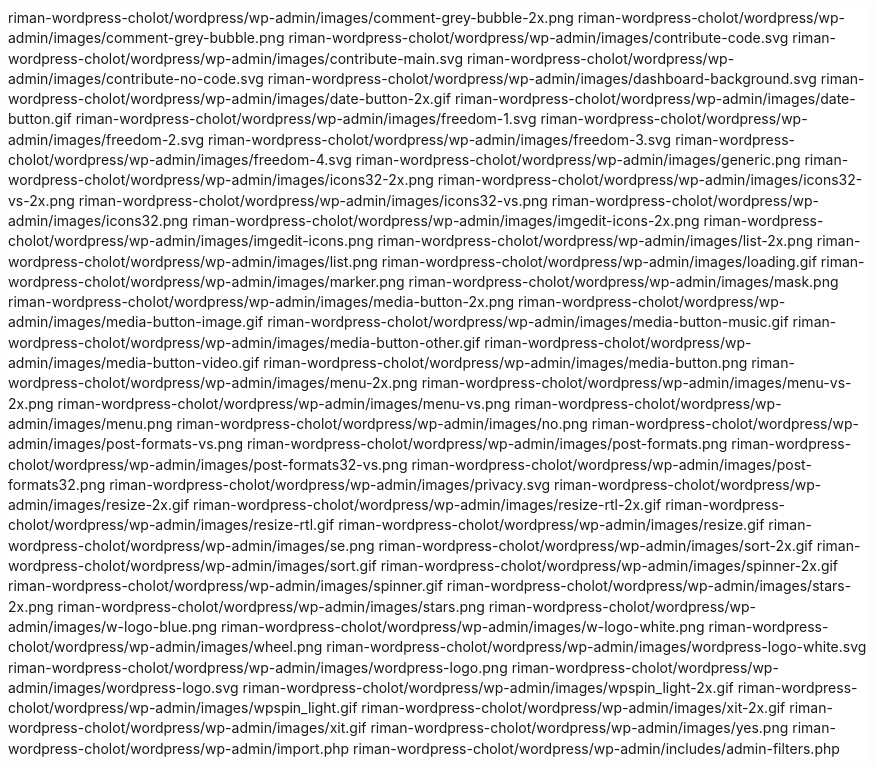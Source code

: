 riman-wordpress-cholot/wordpress/wp-admin/images/comment-grey-bubble-2x.png
riman-wordpress-cholot/wordpress/wp-admin/images/comment-grey-bubble.png
riman-wordpress-cholot/wordpress/wp-admin/images/contribute-code.svg
riman-wordpress-cholot/wordpress/wp-admin/images/contribute-main.svg
riman-wordpress-cholot/wordpress/wp-admin/images/contribute-no-code.svg
riman-wordpress-cholot/wordpress/wp-admin/images/dashboard-background.svg
riman-wordpress-cholot/wordpress/wp-admin/images/date-button-2x.gif
riman-wordpress-cholot/wordpress/wp-admin/images/date-button.gif
riman-wordpress-cholot/wordpress/wp-admin/images/freedom-1.svg
riman-wordpress-cholot/wordpress/wp-admin/images/freedom-2.svg
riman-wordpress-cholot/wordpress/wp-admin/images/freedom-3.svg
riman-wordpress-cholot/wordpress/wp-admin/images/freedom-4.svg
riman-wordpress-cholot/wordpress/wp-admin/images/generic.png
riman-wordpress-cholot/wordpress/wp-admin/images/icons32-2x.png
riman-wordpress-cholot/wordpress/wp-admin/images/icons32-vs-2x.png
riman-wordpress-cholot/wordpress/wp-admin/images/icons32-vs.png
riman-wordpress-cholot/wordpress/wp-admin/images/icons32.png
riman-wordpress-cholot/wordpress/wp-admin/images/imgedit-icons-2x.png
riman-wordpress-cholot/wordpress/wp-admin/images/imgedit-icons.png
riman-wordpress-cholot/wordpress/wp-admin/images/list-2x.png
riman-wordpress-cholot/wordpress/wp-admin/images/list.png
riman-wordpress-cholot/wordpress/wp-admin/images/loading.gif
riman-wordpress-cholot/wordpress/wp-admin/images/marker.png
riman-wordpress-cholot/wordpress/wp-admin/images/mask.png
riman-wordpress-cholot/wordpress/wp-admin/images/media-button-2x.png
riman-wordpress-cholot/wordpress/wp-admin/images/media-button-image.gif
riman-wordpress-cholot/wordpress/wp-admin/images/media-button-music.gif
riman-wordpress-cholot/wordpress/wp-admin/images/media-button-other.gif
riman-wordpress-cholot/wordpress/wp-admin/images/media-button-video.gif
riman-wordpress-cholot/wordpress/wp-admin/images/media-button.png
riman-wordpress-cholot/wordpress/wp-admin/images/menu-2x.png
riman-wordpress-cholot/wordpress/wp-admin/images/menu-vs-2x.png
riman-wordpress-cholot/wordpress/wp-admin/images/menu-vs.png
riman-wordpress-cholot/wordpress/wp-admin/images/menu.png
riman-wordpress-cholot/wordpress/wp-admin/images/no.png
riman-wordpress-cholot/wordpress/wp-admin/images/post-formats-vs.png
riman-wordpress-cholot/wordpress/wp-admin/images/post-formats.png
riman-wordpress-cholot/wordpress/wp-admin/images/post-formats32-vs.png
riman-wordpress-cholot/wordpress/wp-admin/images/post-formats32.png
riman-wordpress-cholot/wordpress/wp-admin/images/privacy.svg
riman-wordpress-cholot/wordpress/wp-admin/images/resize-2x.gif
riman-wordpress-cholot/wordpress/wp-admin/images/resize-rtl-2x.gif
riman-wordpress-cholot/wordpress/wp-admin/images/resize-rtl.gif
riman-wordpress-cholot/wordpress/wp-admin/images/resize.gif
riman-wordpress-cholot/wordpress/wp-admin/images/se.png
riman-wordpress-cholot/wordpress/wp-admin/images/sort-2x.gif
riman-wordpress-cholot/wordpress/wp-admin/images/sort.gif
riman-wordpress-cholot/wordpress/wp-admin/images/spinner-2x.gif
riman-wordpress-cholot/wordpress/wp-admin/images/spinner.gif
riman-wordpress-cholot/wordpress/wp-admin/images/stars-2x.png
riman-wordpress-cholot/wordpress/wp-admin/images/stars.png
riman-wordpress-cholot/wordpress/wp-admin/images/w-logo-blue.png
riman-wordpress-cholot/wordpress/wp-admin/images/w-logo-white.png
riman-wordpress-cholot/wordpress/wp-admin/images/wheel.png
riman-wordpress-cholot/wordpress/wp-admin/images/wordpress-logo-white.svg
riman-wordpress-cholot/wordpress/wp-admin/images/wordpress-logo.png
riman-wordpress-cholot/wordpress/wp-admin/images/wordpress-logo.svg
riman-wordpress-cholot/wordpress/wp-admin/images/wpspin_light-2x.gif
riman-wordpress-cholot/wordpress/wp-admin/images/wpspin_light.gif
riman-wordpress-cholot/wordpress/wp-admin/images/xit-2x.gif
riman-wordpress-cholot/wordpress/wp-admin/images/xit.gif
riman-wordpress-cholot/wordpress/wp-admin/images/yes.png
riman-wordpress-cholot/wordpress/wp-admin/import.php
riman-wordpress-cholot/wordpress/wp-admin/includes/admin-filters.php